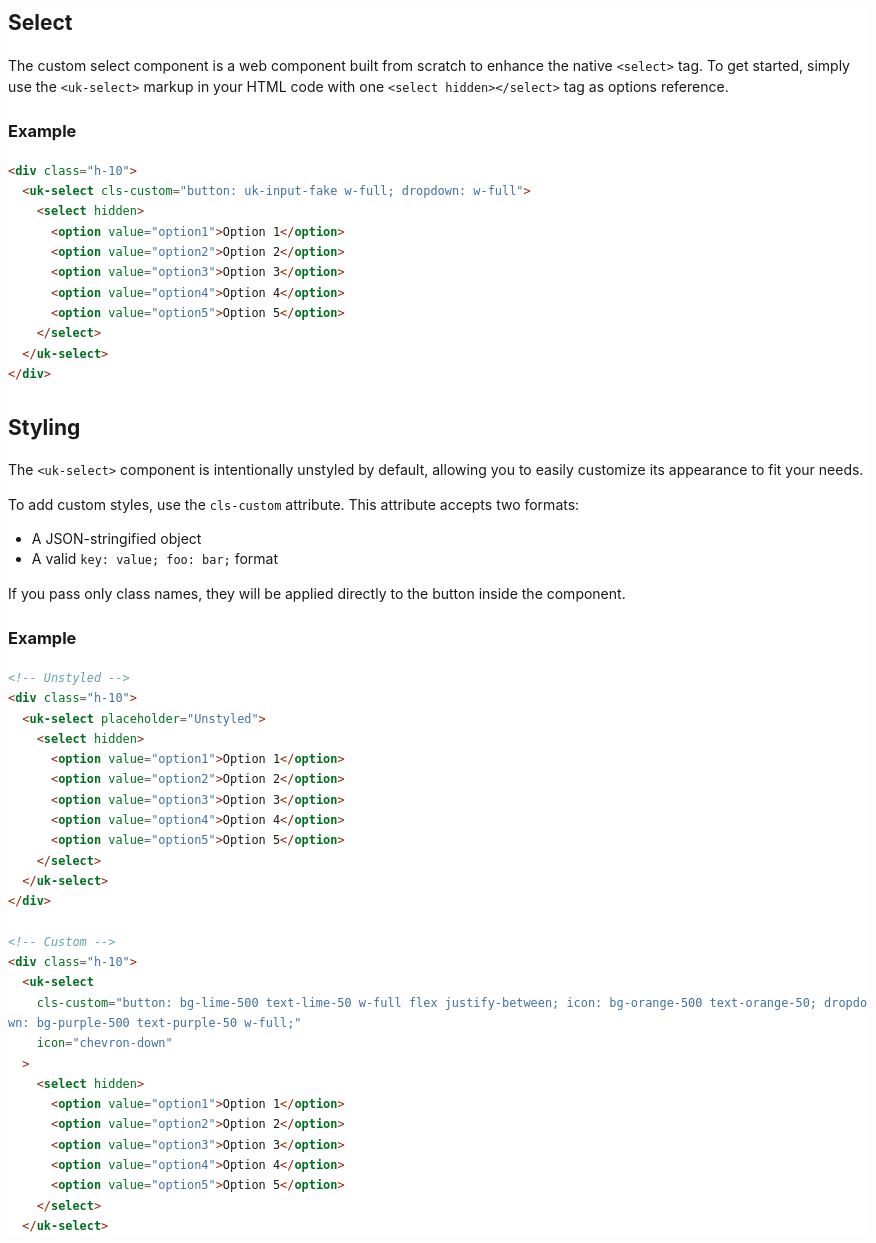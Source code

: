 ## Select

The custom select component is a web component built from scratch to enhance the native `<select>` tag. To get started, simply use the `<uk-select>` markup in your HTML code with one `<select hidden></select>` tag as options reference.

### Example

```html
<div class="h-10">
  <uk-select cls-custom="button: uk-input-fake w-full; dropdown: w-full">
    <select hidden>
      <option value="option1">Option 1</option>
      <option value="option2">Option 2</option>
      <option value="option3">Option 3</option>
      <option value="option4">Option 4</option>
      <option value="option5">Option 5</option>
    </select>
  </uk-select>
</div>
```

## Styling

The `<uk-select>` component is intentionally unstyled by default, allowing you to easily customize its appearance to fit your needs.

To add custom styles, use the `cls-custom` attribute. This attribute accepts two formats:

- A JSON-stringified object
- A valid `key: value; foo: bar;` format

If you pass only class names, they will be applied directly to the button inside the component.

### Example

```html
<!-- Unstyled -->
<div class="h-10">
  <uk-select placeholder="Unstyled">
    <select hidden>
      <option value="option1">Option 1</option>
      <option value="option2">Option 2</option>
      <option value="option3">Option 3</option>
      <option value="option4">Option 4</option>
      <option value="option5">Option 5</option>
    </select>
  </uk-select>
</div>

<!-- Custom -->
<div class="h-10">
  <uk-select
    cls-custom="button: bg-lime-500 text-lime-50 w-full flex justify-between; icon: bg-orange-500 text-orange-50; dropdown: bg-purple-500 text-purple-50 w-full;"
    icon="chevron-down"
  >
    <select hidden>
      <option value="option1">Option 1</option>
      <option value="option2">Option 2</option>
      <option value="option3">Option 3</option>
      <option value="option4">Option 4</option>
      <option value="option5">Option 5</option>
    </select>
  </uk-select>
```